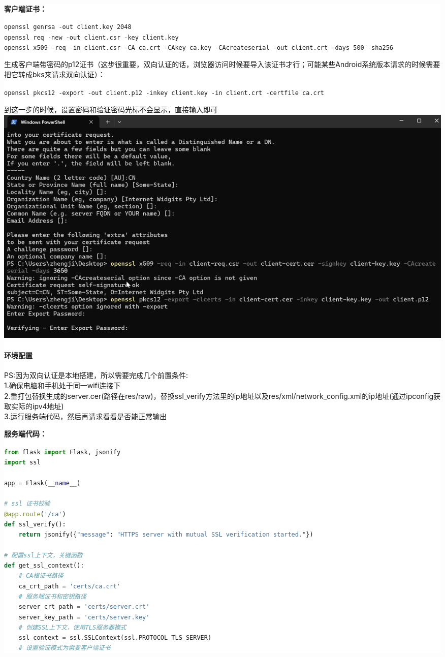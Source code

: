 **客户端证书：**  
```shell  
openssl genrsa -out client.key 2048  
openssl req -new -out client.csr -key client.key  
openssl x509 -req -in client.csr -CA ca.crt -CAkey ca.key -CAcreateserial -out client.crt -days 500 -sha256  
```  
生成客户端带密码的p12证书（这步很重要，双向认证的话，浏览器访问时候要导入该证书才行；可能某些Android系统版本请求的时候需要把它转成bks来请求双向认证）：  
```shell  
openssl pkcs12 -export -out client.p12 -inkey client.key -in client.crt -certfile ca.crt  
```  
到这一步的时候，设置密码和验证密码光标不会显示，直接输入即可  
![图片](_assets_23/9008c362571f7ceff9b68a57858707423332.png)  
#### 环境配置  
PS:因为双向认证是本地搭建，所以需要完成几个前置条件:  
1.确保电脑和手机处于同一wifi连接下  
2.重打包替换生成的server.cer(路径在res/raw)，替换ssl_verify方法里的ip地址以及res/xml/network_config.xml的ip地址(通过ipconfig获取实际的ipv4地址)  
3.运行服务端代码，然后再请求看看是否能正常输出  
  
**服务端代码：**  
```python  
from flask import Flask, jsonify  
import ssl  
  
app = Flask(__name__)  
  
# ssl 证书校验  
@app.route('/ca')  
def ssl_verify():  
    return jsonify({"message": "HTTPS server with mutual SSL verification started."})  
  
# 配置ssl上下文，关键函数  
def get_ssl_context():  
    # CA根证书路径  
    ca_crt_path = 'certs/ca.crt'  
    # 服务端证书和密钥路径  
    server_crt_path = 'certs/server.crt'  
    server_key_path = 'certs/server.key'  
    # 创建SSL上下文，使用TLS服务器模式  
    ssl_context = ssl.SSLContext(ssl.PROTOCOL_TLS_SERVER)  
    # 设置验证模式为需要客户端证书  
```